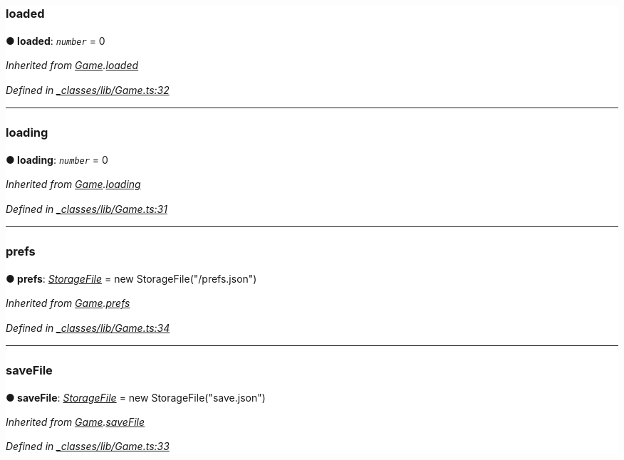 <a id="loaded"></a>

###  loaded

**●  loaded**:  *`number`*  = 0

*Inherited from [Game](__classes_lib_game_.game.md).[loaded](__classes_lib_game_.game.md#loaded)*

*Defined in [_classes/lib/Game.ts:32](https://github.com/codeartisticninja/cost_of_creation/blob/5dc4a7e/src/script/_classes/lib/Game.ts#L32)*





___

<a id="loading"></a>

###  loading

**●  loading**:  *`number`*  = 0

*Inherited from [Game](__classes_lib_game_.game.md).[loading](__classes_lib_game_.game.md#loading)*

*Defined in [_classes/lib/Game.ts:31](https://github.com/codeartisticninja/cost_of_creation/blob/5dc4a7e/src/script/_classes/lib/Game.ts#L31)*





___

<a id="prefs"></a>

###  prefs

**●  prefs**:  *[StorageFile](__classes_lib_utils_storagefile_.storagefile.md)*  =  new StorageFile("/prefs.json")

*Inherited from [Game](__classes_lib_game_.game.md).[prefs](__classes_lib_game_.game.md#prefs)*

*Defined in [_classes/lib/Game.ts:34](https://github.com/codeartisticninja/cost_of_creation/blob/5dc4a7e/src/script/_classes/lib/Game.ts#L34)*





___

<a id="savefile"></a>

###  saveFile

**●  saveFile**:  *[StorageFile](__classes_lib_utils_storagefile_.storagefile.md)*  =  new StorageFile("save.json")

*Inherited from [Game](__classes_lib_game_.game.md).[saveFile](__classes_lib_game_.game.md#savefile)*

*Defined in [_classes/lib/Game.ts:33](https://github.com/codeartisticninja/cost_of_creation/blob/5dc4a7e/src/script/_classes/lib/Game.ts#L33)*
